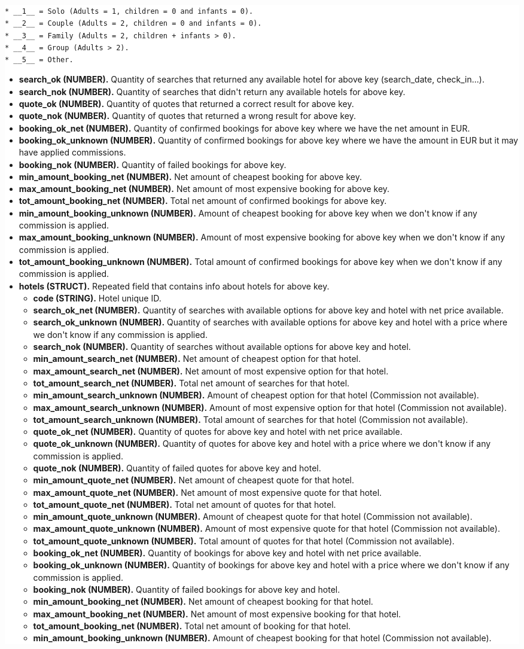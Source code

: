     * __1__ = Solo (Adults = 1, children = 0 and infants = 0).
    * __2__ = Couple (Adults = 2, children = 0 and infants = 0).
    * __3__ = Family (Adults = 2, children + infants > 0).
    * __4__ = Group (Adults > 2).
    * __5__ = Other.
* **search\_ok (NUMBER).** Quantity of searches that returned any available hotel for above key (search_date, check_in...).
* **search\_nok (NUMBER).** Quantity of searches that didn't return any available hotels for above key.
* **quote\_ok (NUMBER).** Quantity of quotes that returned a correct result for above key.
* **quote\_nok (NUMBER).** Quantity of quotes that returned a wrong result for above key.
* **booking\_ok\_net (NUMBER).** Quantity of confirmed bookings for above key where we have the net amount in EUR.
* **booking\_ok\_unknown (NUMBER).** Quantity of confirmed bookings for above key where we have the amount in EUR but it may have applied commissions.
* **booking\_nok (NUMBER).** Quantity of failed bookings for above key.
* **min_amount_booking_net (NUMBER).** Net amount of cheapest booking for above key.
* **max_amount_booking_net (NUMBER).** Net amount of most expensive booking for above key.
* **tot_amount_booking_net (NUMBER).** Total net amount of confirmed bookings for above key.
* **min_amount_booking_unknown (NUMBER).** Amount of cheapest booking for above key when we don't know if any commission is applied.
* **max_amount_booking_unknown (NUMBER).** Amount of most expensive booking for above key when we don't know if any commission is applied.
* **tot_amount_booking_unknown (NUMBER).** Total amount of confirmed bookings for above key when we don't know if any commission is applied.
* **hotels (STRUCT).** Repeated field that contains info about hotels for above key.
    * **code (STRING).** Hotel unique ID.
    * **search\_ok\_net (NUMBER).** Quantity of searches with available options for above key and hotel with net price available.
    * **search\_ok\_unknown (NUMBER).** Quantity of searches with available options for above key and hotel with a price where we don't know if any commission is applied.
    * **search\_nok (NUMBER).** Quantity of searches without available options for above key and hotel.
    * **min\_amount\_search\_net (NUMBER).** Net amount of cheapest option for that hotel.
    * **max\_amount\_search\_net (NUMBER).** Net amount of most expensive option for that hotel.
    * **tot\_amount\_search\_net (NUMBER).** Total net amount of searches for that hotel.
    * **min\_amount\_search\_unknown (NUMBER).** Amount of cheapest option for that hotel (Commission not available).
    * **max\_amount\_search\_unknown (NUMBER).** Amount of most expensive option for that hotel (Commission not available).
    * **tot\_amount\_search\_unknown (NUMBER).** Total amount of searches for that hotel (Commission not available).
    * **quote\_ok\_net (NUMBER).** Quantity of quotes for above key and hotel with net price available.
    * **quote\_ok\_unknown (NUMBER).** Quantity of quotes for above key and hotel with a price where we don't know if any commission is applied.
    * **quote\_nok (NUMBER).** Quantity of failed quotes for above key and hotel.
    * **min\_amount\_quote\_net (NUMBER).** Net amount of cheapest quote for that hotel.
    * **max\_amount\_quote\_net (NUMBER).** Net amount of most expensive quote for that hotel.
    * **tot\_amount\_quote\_net (NUMBER).** Total net amount of quotes for that hotel.
    * **min\_amount\_quote\_unknown (NUMBER).** Amount of cheapest quote for that hotel (Commission not available).
    * **max\_amount\_quote\_unknown (NUMBER).** Amount of most expensive quote for that hotel (Commission not available).
    * **tot\_amount\_quote\_unknown (NUMBER).** Total amount of quotes for that hotel (Commission not available).
    * **booking\_ok\_net (NUMBER).** Quantity of bookings for above key and hotel with net price available.
    * **booking\_ok\_unknown (NUMBER).** Quantity of bookings for above key and hotel with a price where we don't know if any commission is applied.
    * **booking\_nok (NUMBER).** Quantity of failed bookings for above key and hotel.
    * **min\_amount\_booking\_net (NUMBER).** Net amount of cheapest booking for that hotel.
    * **max\_amount\_booking\_net (NUMBER).** Net amount of most expensive booking for that hotel.
    * **tot\_amount\_booking\_net (NUMBER).** Total net amount of booking for that hotel.
    * **min\_amount\_booking\_unknown (NUMBER).** Amount of cheapest booking for that hotel (Commission not available).